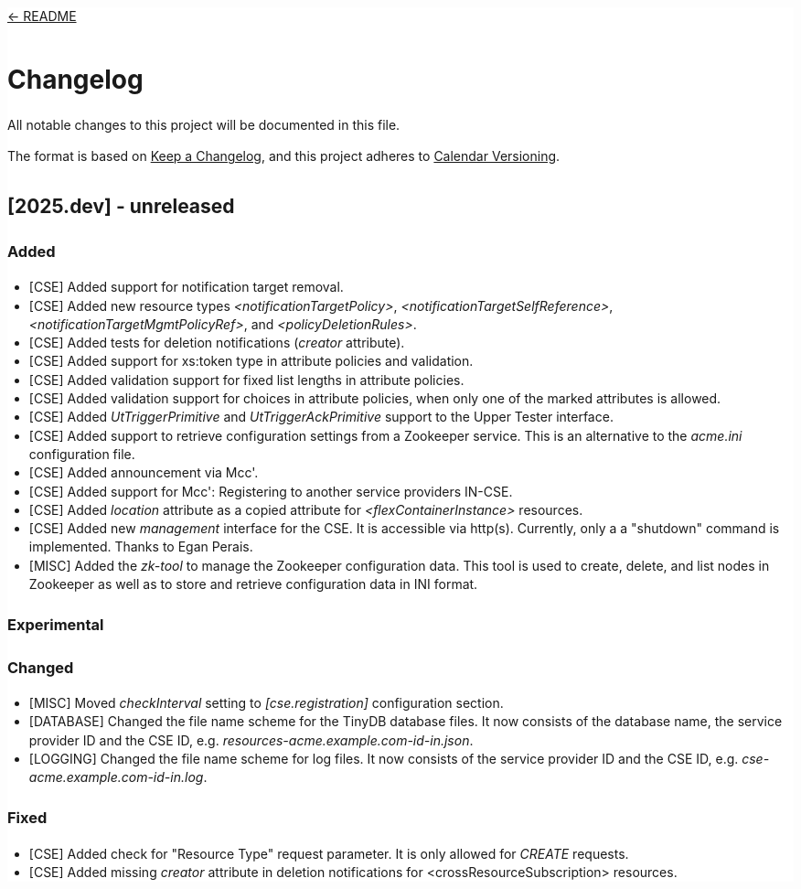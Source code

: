 [← README](README.md) 


# Changelog
All notable changes to this project will be documented in this file.

The format is based on [Keep a Changelog](https://keepachangelog.com/en/1.0.0/),
and this project adheres to [Calendar Versioning](https://calver.org).


## [2025.dev] - unreleased

### Added
- [CSE] Added support for notification target removal.
- [CSE] Added new resource types *&lt;notificationTargetPolicy>*, *&lt;notificationTargetSelfReference>*, *&lt;notificationTargetMgmtPolicyRef>*, and *&lt;policyDeletionRules>*.
- [CSE] Added tests for deletion notifications (*creator* attribute).
- [CSE] Added support for xs:token type in attribute policies and validation.
- [CSE] Added validation support for fixed list lengths in attribute policies.
- [CSE] Added validation support for choices in attribute policies, when only one of the marked attributes is allowed.
- [CSE] Added *UtTriggerPrimitive* and *UtTriggerAckPrimitive* support to the Upper Tester interface.
- [CSE] Added support to retrieve configuration settings from a Zookeeper service. This is an alternative to the *acme.ini* configuration file.
- [CSE] Added announcement via Mcc'.
- [CSE] Added support for Mcc': Registering to another service providers IN-CSE.
- [CSE] Added *location* attribute as a copied attribute for *&lt;flexContainerInstance>* resources.
- [CSE] Added new *management* interface for the CSE. It is accessible via http(s). Currently, only a a "shutdown" command is implemented. Thanks to Egan Perais.
- [MISC] Added the *zk-tool* to manage the Zookeeper configuration data. This tool is used to create, delete, and list nodes in Zookeeper as well as to store and retrieve configuration data in INI format.

### Experimental

### Changed
- [MISC] Moved *checkInterval* setting to *\[cse.registration]* configuration section.
- [DATABASE] Changed the file name scheme for the TinyDB database files. It now consists of the database name, the service provider ID and the CSE ID, e.g. *resources-acme.example.com-id-in.json*.
- [LOGGING] Changed the file name scheme for log files. It now consists of the service provider ID and the CSE ID, e.g. *cse-acme.example.com-id-in.log*.


### Fixed
- [CSE] Added check for "Resource Type" request parameter. It is only allowed for *CREATE* requests.
- [CSE] Added missing *creator* attribute in deletion notifications for &lt;crossResourceSubscription> resources.
